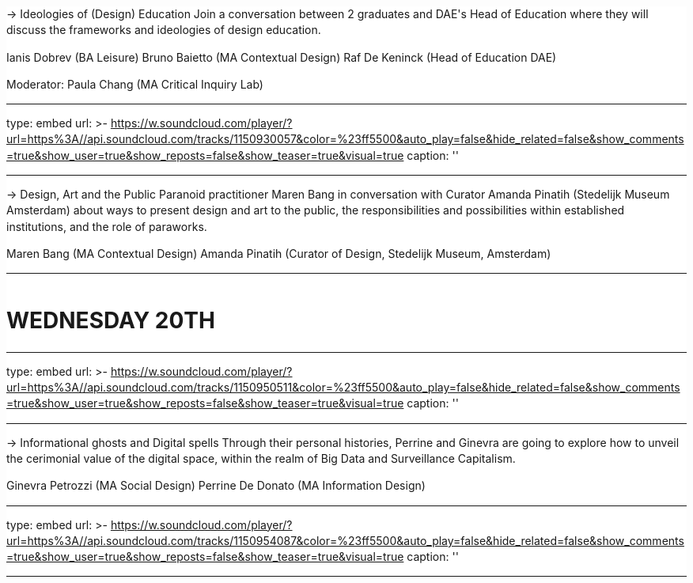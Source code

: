 
→ Ideologies of (Design) Education
Join a conversation between 2 graduates and DAE's Head of Education where they will discuss the frameworks and ideologies of design education.

Ianis Dobrev (BA Leisure)
Bruno Baietto (MA Contextual Design)
Raf De Keninck (Head of Education DAE)

Moderator: Paula Chang (MA Critical Inquiry Lab)

---

type: embed
url: >-
  https://w.soundcloud.com/player/?url=https%3A//api.soundcloud.com/tracks/1150930057&color=%23ff5500&auto_play=false&hide_related=false&show_comments=true&show_user=true&show_reposts=false&show_teaser=true&visual=true
caption: ''

---

→ Design, Art and the Public
Paranoid practitioner Maren Bang in conversation with Curator Amanda Pinatih (Stedelijk Museum Amsterdam) about ways to present design and art to the public, the responsibilities and possibilities within established institutions, and the role of paraworks.

Maren Bang (MA Contextual Design)
Amanda Pinatih (Curator of Design, Stedelijk Museum, Amsterdam)

---

# WEDNESDAY 20TH

---

type: embed
url: >-
  https://w.soundcloud.com/player/?url=https%3A//api.soundcloud.com/tracks/1150950511&color=%23ff5500&auto_play=false&hide_related=false&show_comments=true&show_user=true&show_reposts=false&show_teaser=true&visual=true
caption: ''

---

→ Informational ghosts and Digital spells 
Through their personal histories, Perrine and Ginevra are going to explore how to unveil the cerimonial value of the digital space, within the realm of Big Data and Surveillance Capitalism.

Ginevra Petrozzi (MA Social Design)
Perrine De Donato (MA Information Design)

---

type: embed
url: >-
  https://w.soundcloud.com/player/?url=https%3A//api.soundcloud.com/tracks/1150954087&color=%23ff5500&auto_play=false&hide_related=false&show_comments=true&show_user=true&show_reposts=false&show_teaser=true&visual=true
caption: ''

---